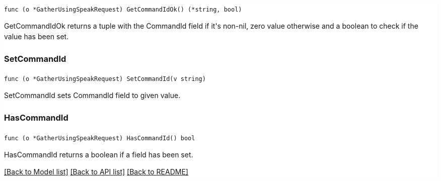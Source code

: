 `func (o *GatherUsingSpeakRequest) GetCommandIdOk() (*string, bool)`

GetCommandIdOk returns a tuple with the CommandId field if it's non-nil, zero value otherwise
and a boolean to check if the value has been set.

### SetCommandId

`func (o *GatherUsingSpeakRequest) SetCommandId(v string)`

SetCommandId sets CommandId field to given value.

### HasCommandId

`func (o *GatherUsingSpeakRequest) HasCommandId() bool`

HasCommandId returns a boolean if a field has been set.


[[Back to Model list]](../README.md#documentation-for-models) [[Back to API list]](../README.md#documentation-for-api-endpoints) [[Back to README]](../README.md)


